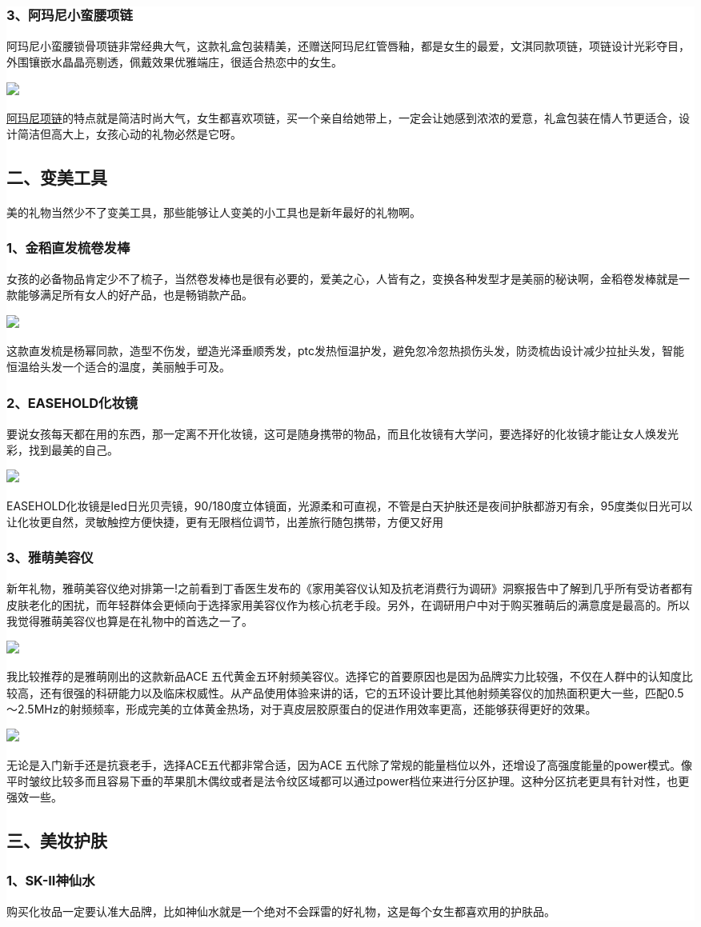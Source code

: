 ### 3、阿玛尼小蛮腰项链

阿玛尼小蛮腰锁骨项链非常经典大气，这款礼盒包装精美，还赠送阿玛尼红管唇釉，都是女生的最爱，文淇同款项链，项链设计光彩夺目，外围镶嵌水晶晶亮剔透，佩戴效果优雅端庄，很适合热恋中的女生。

![](https://proxy-prod.omnivore-image-cache.app/898x0,sSgTxaIAhp1hIBHSe34zrmD0bwUYls2x-FEomt1U_Y_o/https://picx.zhimg.com/50/v2-12186f04f04a125a275afcab49b8b0b6_720w.jpg?source=1def8aca)

[阿玛尼项链](https://www.zhihu.com/search?q=%E9%98%BF%E7%8E%9B%E5%B0%BC%E9%A1%B9%E9%93%BE&search%5Fsource=Entity&hybrid%5Fsearch%5Fsource=Entity&hybrid%5Fsearch%5Fextra=%7B%22sourceType%22%3A%22answer%22%2C%22sourceId%22%3A2158980268%7D)的特点就是简洁时尚大气，女生都喜欢项链，买一个亲自给她带上，一定会让她感到浓浓的爱意，礼盒包装在情人节更适合，设计简洁但高大上，女孩心动的礼物必然是它呀。

## 二、变美工具

美的礼物当然少不了变美工具，那些能够让人变美的小工具也是新年最好的礼物啊。

### 1、金稻直发梳卷发棒

女孩的必备物品肯定少不了梳子，当然卷发棒也是很有必要的，爱美之心，人皆有之，变换各种发型才是美丽的秘诀啊，金稻卷发棒就是一款能够满足所有女人的好产品，也是畅销款产品。

![](https://proxy-prod.omnivore-image-cache.app/1080x0,snGAvnKjGZUO8yfB90w_xjR9wVvT4fCEv6FoY2lF3hJw/https://pic1.zhimg.com/50/v2-f1ec39c23192b34a757a5e89713437b9_720w.jpg?source=1def8aca)

这款直发梳是杨幂同款，造型不伤发，塑造光泽垂顺秀发，ptc发热恒温护发，避免忽冷忽热损伤头发，防烫梳齿设计减少拉扯头发，智能恒温给头发一个适合的温度，美丽触手可及。

### 2、EASEHOLD化妆镜

要说女孩每天都在用的东西，那一定离不开化妆镜，这可是随身携带的物品，而且化妆镜有大学问，要选择好的化妆镜才能让女人焕发光彩，找到最美的自己。

![](https://proxy-prod.omnivore-image-cache.app/898x0,sF2omQaelb5ki6OsayjZd4y5eEKljMgQpccgY2Bh2hj4/https://pic1.zhimg.com/50/v2-805a7f40152a05e8311cbf2a27eb49d2_720w.jpg?source=1def8aca)

EASEHOLD化妆镜是led日光贝壳镜，90/180度立体镜面，光源柔和可直视，不管是白天护肤还是夜间护肤都游刃有余，95度类似日光可以让化妆更自然，灵敏触控方便快捷，更有无限档位调节，出差旅行随包携带，方便又好用

### 3、雅萌美容仪

新年礼物，雅萌美容仪绝对排第一!之前看到丁香医生发布的《家用美容仪认知及抗老消费行为调研》洞察报告中了解到几乎所有受访者都有皮肤老化的困扰，而年轻群体会更倾向于选择家用美容仪作为核心抗老手段。另外，在调研用户中对于购买雅萌后的满意度是最高的。所以我觉得雅萌美容仪也算是在礼物中的首选之一了。

![](https://proxy-prod.omnivore-image-cache.app/1154x0,sHOzpu7BT6iFbS8_DfdRWBiUmdsDFHkUAKFNvTAiIv20/https://picx.zhimg.com/50/v2-6eb4cf675cde496d9196c2c003f7df9b_720w.jpg?source=1def8aca)

我比较推荐的是雅萌刚出的这款新品ACE 五代黄金五环射频美容仪。选择它的首要原因也是因为品牌实力比较强，不仅在人群中的认知度比较高，还有很强的科研能力以及临床权威性。从产品使用体验来讲的话，它的五环设计要比其他射频美容仪的加热面积更大一些，匹配0.5～2.5MHz的射频频率，形成完美的立体黄金热场，对于真皮层胶原蛋白的促进作用效率更高，还能够获得更好的效果。

![](https://proxy-prod.omnivore-image-cache.app/1260x0,s_Qk7M0bMwdQXZzGHEUybKjMxAr7tNxjyRg0zszHVA3g/https://picx.zhimg.com/50/v2-b120acb3b4b09718a5abf6d3556803da_720w.jpg?source=1def8aca)

无论是入门新手还是抗衰老手，选择ACE五代都非常合适，因为ACE 五代除了常规的能量档位以外，还增设了高强度能量的power模式。像平时皱纹比较多而且容易下垂的苹果肌木偶纹或者是法令纹区域都可以通过power档位来进行分区护理。这种分区抗老更具有针对性，也更强效一些。

## 三、美妆护肤

### 1、SK-II神仙水

购买化妆品一定要认准大品牌，比如神仙水就是一个绝对不会踩雷的好礼物，这是每个女生都喜欢用的护肤品。
